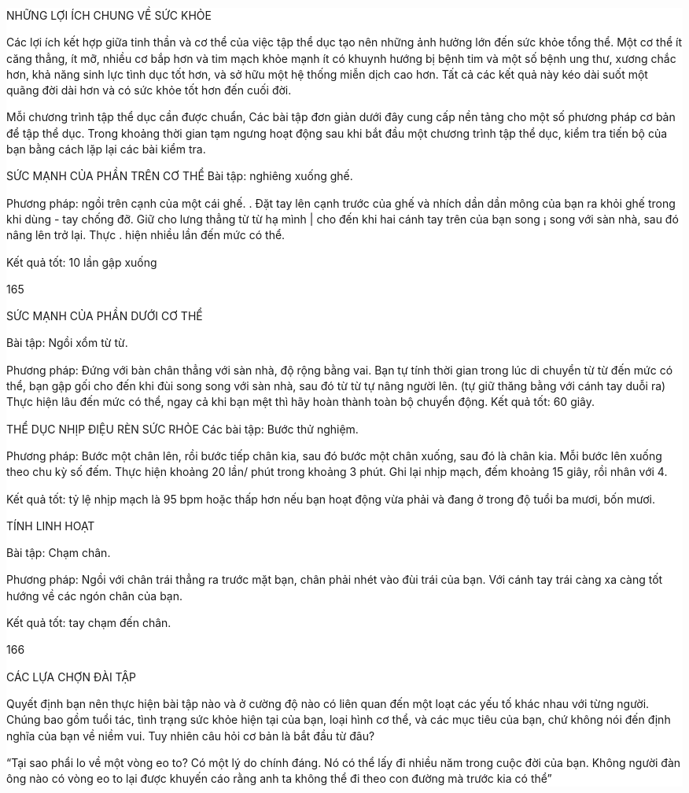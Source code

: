 NHỮNG LỢI ÍCH CHUNG VỀ SỨC KHỎE

Các lợi ích kết hợp giữa tinh thần và cơ thể của việc tập thể dục tạo nên những ảnh hưởng lớn đến sức khỏe tổng thể. Một cơ thể ít căng thẳng, ít mỡ, nhiều cơ bắp hơn và tim mạch khỏe mạnh ít có khuynh hướng bị bệnh tim và một số bệnh ung thư, xương chắc hơn, khả năng sinh lực tình dục tốt hơn, và sở hữu một hệ thống miễn dịch cao hơn. Tất cả các kết quả này kéo dài suốt một quãng đời dài hơn và có sức khỏe tốt hơn đến cuối đời.

Mỗi chương trình tập thể dục cần được chuẩn, Các bài tập đơn giản dưới đây cung cấp nền tảng cho một số phương pháp cơ bản để tập thể dục. Trong khoảng thời gian tạm ngưng hoạt động sau khi bắt đầu một chương trình tập thể dục, kiểm tra tiến bộ của bạn bằng cách lặp lại các bài kiểm tra.

SỨC MẠNH CỦA PHẦN TRÊN CƠ THỂ Bài tập: nghiêng xuống ghế.

Phương pháp: ngồi trên cạnh của một cái ghế. . Đặt tay lên cạnh trước của ghế và nhích dần dần mông của bạn ra khỏi ghế trong khi dùng - tay chống đỡ. Giữ cho lưng thẳng từ từ hạ mình \| cho đến khi hai cánh tay trên của bạn song ¡ song với sàn nhà, sau đó nâng lên trở lại. Thực . hiện nhiều lần đến mức có thể.

Kết quả tốt: 10 lần gập xuống

165

SỨC MẠNH CỦA PHẦN DƯỚI CƠ THỂ

Bài tập: Ngồi xổm từ từ.

Phương pháp: Đứng với bàn chân thẳng với sàn nhà, độ rộng bằng vai. Bạn tự tính thời gian trong lúc di chuyển từ từ đến mức có thể, bạn gập gối cho đến khi đùi song song với sàn nhà, sau đó từ từ tự nâng người lên. (tự giữ thăng bằng với cánh tay duỗi ra) Thực hiện lâu đến mức có thể, ngay cả khi bạn mệt thì hãy hoàn thành toàn bộ chuyển động. Kết quả tốt: 60 giây.

THỂ DỤC NHỊP ĐIỆU RÈN SỨC RHỎE Các bài tập: Bước thử nghiệm.

Phương pháp: Bước một chân lên, rồi bước tiếp chân kia, sau đó bước một chân xuống, sau đó là chân kia. Mỗi bước lên xuống theo chu kỳ số đếm. Thực hiện khoảng 20 lần/ phút trong khoảng 3 phút. Ghi lại nhịp mạch, đếm khoảng 15 giây, rồi nhân với 4.

Kết quả tốt: tỷ lệ nhịp mạch là 95 bpm hoặc thấp hơn nếu bạn hoạt động vừa phải và đang ở trong độ tuổi ba mươi, bốn mươi.

TÍNH LINH HOẠT

Bài tập: Chạm chân.

Phương pháp: Ngồi với chân trái thẳng ra trước mặt bạn, chân phải nhét vào đùi trái của bạn. Với cánh tay trái càng xa càng tốt hướng về các ngón chân của bạn.

Kết quả tốt: tay chạm đến chân.

166

CÁC LỰA CHỢN ĐÀI TẬP

Quyết định bạn nên thực hiện bài tập nào và ở cường độ nào có liên quan đến một loạt các yếu tố khác nhau với từng người. Chúng bao gồm tuổi tác, tình trạng sức khỏe hiện tại của bạn, loại hình cơ thể, và các mục tiêu của bạn, chứ không nói đến định nghĩa của bạn về niềm vui. Tuy nhiên câu hỏi cơ bản là bắt đầu từ đâu?

“Tại sao phẩi lo về một vòng eo to? Có một lý do chính đáng. Nó có thể lấy đi nhiều năm trong cuộc đời của bạn. Không người đàn ông nào có vòng eo to lại được khuyến cáo rằng anh ta không thể đi theo con đường mà trước kia có thể”
